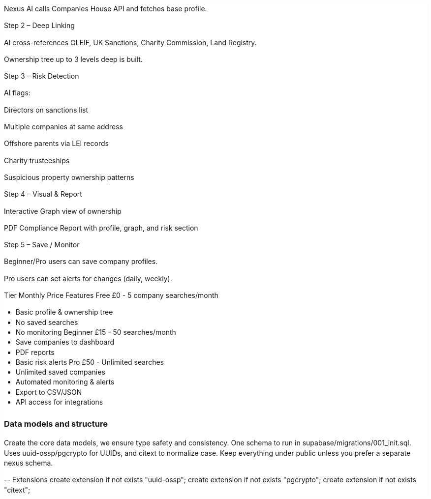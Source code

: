 Nexus AI calls Companies House API and fetches base profile.

Step 2 – Deep Linking

AI cross-references GLEIF, UK Sanctions, Charity Commission, Land Registry.

Ownership tree up to 3 levels deep is built.

Step 3 – Risk Detection

AI flags:

Directors on sanctions list

Multiple companies at same address

Offshore parents via LEI records

Charity trusteeships

Suspicious property ownership patterns

Step 4 – Visual & Report

Interactive Graph view of ownership

PDF Compliance Report with profile, graph, and risk section

Step 5 – Save / Monitor

Beginner/Pro users can save company profiles.

Pro users can set alerts for changes (daily, weekly).

Tier	Monthly Price	Features
Free	£0	- 5 company searches/month
- Basic profile & ownership tree
- No saved searches
- No monitoring
Beginner	£15	- 50 searches/month
- Save companies to dashboard
- PDF reports
- Basic risk alerts
Pro	£50	- Unlimited searches
- Unlimited saved companies
- Automated monitoring & alerts
- Export to CSV/JSON
- API access for integrations
### Data models and structure

Create the core data models, we ensure type safety and consistency.
One schema to run in supabase/migrations/001_init.sql. Uses uuid-ossp/pgcrypto for UUIDs, and citext to normalize case. Keep everything under public unless you prefer a separate nexus schema.

-- Extensions
create extension if not exists "uuid-ossp";
create extension if not exists "pgcrypto";
create extension if not exists "citext";

